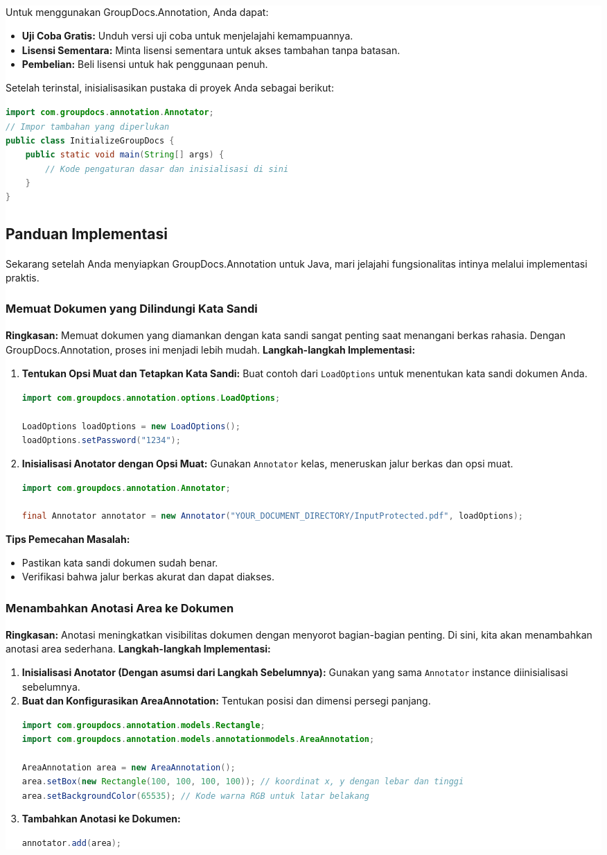 Untuk menggunakan GroupDocs.Annotation, Anda dapat:
- **Uji Coba Gratis:** Unduh versi uji coba untuk menjelajahi kemampuannya.
- **Lisensi Sementara:** Minta lisensi sementara untuk akses tambahan tanpa batasan.
- **Pembelian:** Beli lisensi untuk hak penggunaan penuh.

Setelah terinstal, inisialisasikan pustaka di proyek Anda sebagai berikut:
```java
import com.groupdocs.annotation.Annotator;
// Impor tambahan yang diperlukan
public class InitializeGroupDocs {
    public static void main(String[] args) {
        // Kode pengaturan dasar dan inisialisasi di sini
    }
}
```
## Panduan Implementasi
Sekarang setelah Anda menyiapkan GroupDocs.Annotation untuk Java, mari jelajahi fungsionalitas intinya melalui implementasi praktis.
### Memuat Dokumen yang Dilindungi Kata Sandi
**Ringkasan:**
Memuat dokumen yang diamankan dengan kata sandi sangat penting saat menangani berkas rahasia. Dengan GroupDocs.Annotation, proses ini menjadi lebih mudah.
**Langkah-langkah Implementasi:**
1. **Tentukan Opsi Muat dan Tetapkan Kata Sandi:**
   Buat contoh dari `LoadOptions` untuk menentukan kata sandi dokumen Anda.
   ```java
   import com.groupdocs.annotation.options.LoadOptions;

   LoadOptions loadOptions = new LoadOptions();
   loadOptions.setPassword("1234");
   ```
2. **Inisialisasi Anotator dengan Opsi Muat:**
   Gunakan `Annotator` kelas, meneruskan jalur berkas dan opsi muat.
   ```java
   import com.groupdocs.annotation.Annotator;

   final Annotator annotator = new Annotator("YOUR_DOCUMENT_DIRECTORY/InputProtected.pdf", loadOptions);
   ```
**Tips Pemecahan Masalah:**
- Pastikan kata sandi dokumen sudah benar.
- Verifikasi bahwa jalur berkas akurat dan dapat diakses.
### Menambahkan Anotasi Area ke Dokumen
**Ringkasan:**
Anotasi meningkatkan visibilitas dokumen dengan menyorot bagian-bagian penting. Di sini, kita akan menambahkan anotasi area sederhana.
**Langkah-langkah Implementasi:**
1. **Inisialisasi Anotator (Dengan asumsi dari Langkah Sebelumnya):**
   Gunakan yang sama `Annotator` instance diinisialisasi sebelumnya.
2. **Buat dan Konfigurasikan AreaAnnotation:**
   Tentukan posisi dan dimensi persegi panjang.
   ```java
   import com.groupdocs.annotation.models.Rectangle;
   import com.groupdocs.annotation.models.annotationmodels.AreaAnnotation;

   AreaAnnotation area = new AreaAnnotation();
   area.setBox(new Rectangle(100, 100, 100, 100)); // koordinat x, y dengan lebar dan tinggi
   area.setBackgroundColor(65535); // Kode warna RGB untuk latar belakang
   ```
3. **Tambahkan Anotasi ke Dokumen:**
   ```java
   annotator.add(area);
   ```